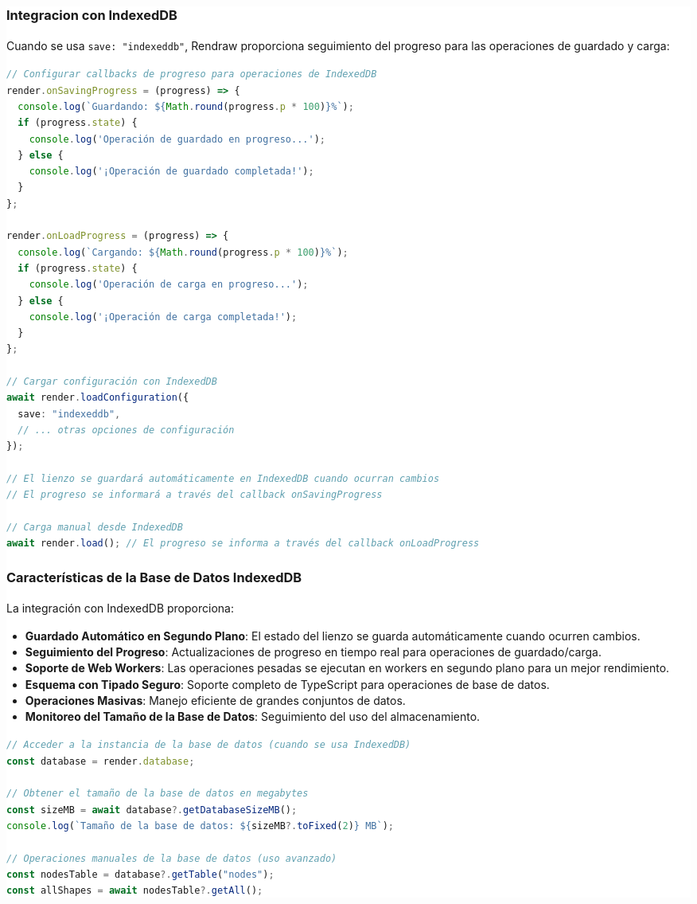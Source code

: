 ### Integracion con IndexedDB

Cuando se usa `save: "indexeddb"`, Rendraw proporciona seguimiento del progreso para las operaciones de guardado y carga:

```typescript
// Configurar callbacks de progreso para operaciones de IndexedDB
render.onSavingProgress = (progress) => {
  console.log(`Guardando: ${Math.round(progress.p * 100)}%`);
  if (progress.state) {
    console.log('Operación de guardado en progreso...');
  } else {
    console.log('¡Operación de guardado completada!');
  }
};

render.onLoadProgress = (progress) => {
  console.log(`Cargando: ${Math.round(progress.p * 100)}%`);
  if (progress.state) {
    console.log('Operación de carga en progreso...');
  } else {
    console.log('¡Operación de carga completada!');
  }
};

// Cargar configuración con IndexedDB
await render.loadConfiguration({
  save: "indexeddb",
  // ... otras opciones de configuración
});

// El lienzo se guardará automáticamente en IndexedDB cuando ocurran cambios
// El progreso se informará a través del callback onSavingProgress

// Carga manual desde IndexedDB
await render.load(); // El progreso se informa a través del callback onLoadProgress
```

### Características de la Base de Datos IndexedDB

La integración con IndexedDB proporciona:

- **Guardado Automático en Segundo Plano**: El estado del lienzo se guarda automáticamente cuando ocurren cambios.
- **Seguimiento del Progreso**: Actualizaciones de progreso en tiempo real para operaciones de guardado/carga.
- **Soporte de Web Workers**: Las operaciones pesadas se ejecutan en workers en segundo plano para un mejor rendimiento.
- **Esquema con Tipado Seguro**: Soporte completo de TypeScript para operaciones de base de datos.
- **Operaciones Masivas**: Manejo eficiente de grandes conjuntos de datos.
- **Monitoreo del Tamaño de la Base de Datos**: Seguimiento del uso del almacenamiento.

```typescript
// Acceder a la instancia de la base de datos (cuando se usa IndexedDB)
const database = render.database;

// Obtener el tamaño de la base de datos en megabytes
const sizeMB = await database?.getDatabaseSizeMB();
console.log(`Tamaño de la base de datos: ${sizeMB?.toFixed(2)} MB`);

// Operaciones manuales de la base de datos (uso avanzado)
const nodesTable = database?.getTable("nodes");
const allShapes = await nodesTable?.getAll();
```
